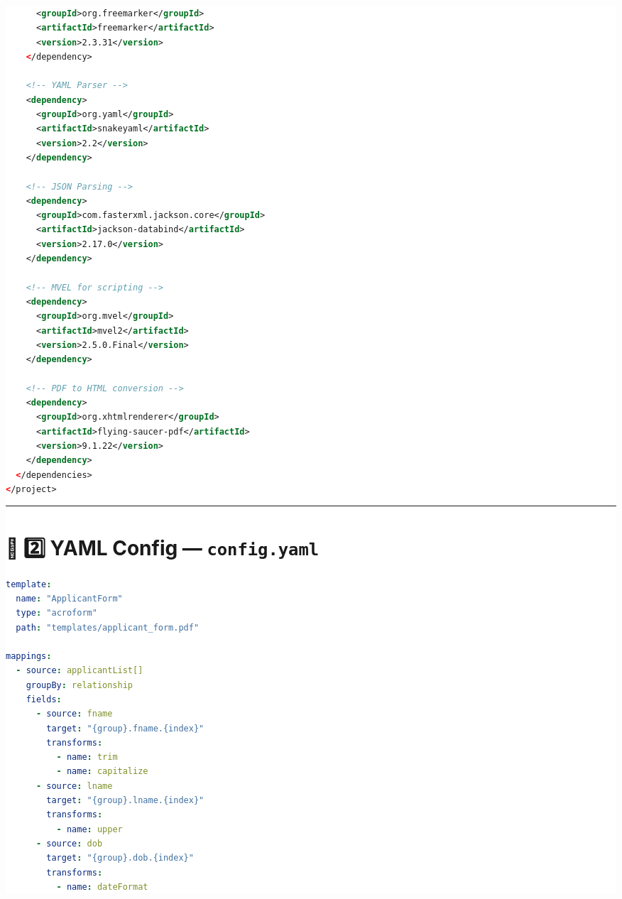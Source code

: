 ```xml
      <groupId>org.freemarker</groupId>
      <artifactId>freemarker</artifactId>
      <version>2.3.31</version>
    </dependency>

    <!-- YAML Parser -->
    <dependency>
      <groupId>org.yaml</groupId>
      <artifactId>snakeyaml</artifactId>
      <version>2.2</version>
    </dependency>

    <!-- JSON Parsing -->
    <dependency>
      <groupId>com.fasterxml.jackson.core</groupId>
      <artifactId>jackson-databind</artifactId>
      <version>2.17.0</version>
    </dependency>

    <!-- MVEL for scripting -->
    <dependency>
      <groupId>org.mvel</groupId>
      <artifactId>mvel2</artifactId>
      <version>2.5.0.Final</version>
    </dependency>

    <!-- PDF to HTML conversion -->
    <dependency>
      <groupId>org.xhtmlrenderer</groupId>
      <artifactId>flying-saucer-pdf</artifactId>
      <version>9.1.22</version>
    </dependency>
  </dependencies>
</project>
```

---

# 🧩 2️⃣ YAML Config — `config.yaml`

```yaml
template:
  name: "ApplicantForm"
  type: "acroform"
  path: "templates/applicant_form.pdf"

mappings:
  - source: applicantList[]
    groupBy: relationship
    fields:
      - source: fname
        target: "{group}.fname.{index}"
        transforms:
          - name: trim
          - name: capitalize
      - source: lname
        target: "{group}.lname.{index}"
        transforms:
          - name: upper
      - source: dob
        target: "{group}.dob.{index}"
        transforms:
          - name: dateFormat
```